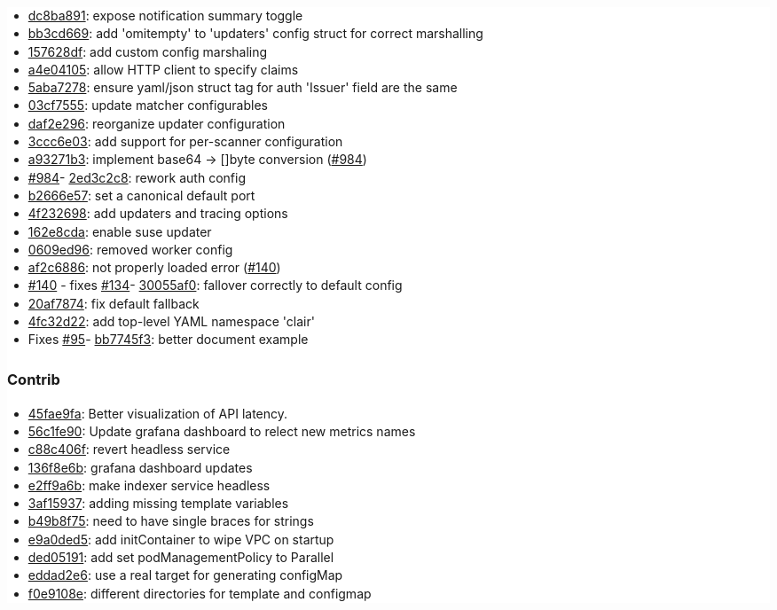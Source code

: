 - [dc8ba891](https://github.com/quay/clair/commit/dc8ba8912fa482378ef393aa51b4e9528d2877f2): expose notification summary toggle
- [bb3cd669](https://github.com/quay/clair/commit/bb3cd669f66345aaa0fc5df6f502f34922cc069e): add 'omitempty' to 'updaters' config struct for correct marshalling
- [157628df](https://github.com/quay/clair/commit/157628dfe1c7f1f837dc8df0e622a2d64a31c79a): add custom config marshaling
- [a4e04105](https://github.com/quay/clair/commit/a4e04105cb15173ee3b06090de7573540969a89c): allow HTTP client to specify claims
- [5aba7278](https://github.com/quay/clair/commit/5aba72783bff70fa41769cbe33365a34835bd73f): ensure yaml/json struct tag for auth 'Issuer' field are the same
- [03cf7555](https://github.com/quay/clair/commit/03cf7555ab13856fddd5b71e1374d1f7281a800e): update matcher configurables
- [daf2e296](https://github.com/quay/clair/commit/daf2e296e9d2bc2b4d40f18ff00937829f469c04): reorganize updater configuration
- [3ccc6e03](https://github.com/quay/clair/commit/3ccc6e03be0ce1b6c439d5c0649ee785dc7c559f): add support for per-scanner configuration
- [a93271b3](https://github.com/quay/clair/commit/a93271b3be48ebe617363751d64e26840678583e): implement base64 -> []byte conversion ([#984](https://github.com/quay/clair/issues/984))
 -  [#984](https://github.com/quay/clair/issues/984)- [2ed3c2c8](https://github.com/quay/clair/commit/2ed3c2c800bb9639618a86f33916625b0a595f49): rework auth config
- [b2666e57](https://github.com/quay/clair/commit/b2666e57202d7c690a40d7c86975c13e0b3db56e): set a canonical default port
- [4f232698](https://github.com/quay/clair/commit/4f232698b0178ef9d1a3cde01b6ff40e47659cfa): add updaters and tracing options
- [162e8cda](https://github.com/quay/clair/commit/162e8cdafc66be28b021f83da736a2b612ddda99): enable suse updater
- [0609ed96](https://github.com/quay/clair/commit/0609ed964b0673806462a24147e6028da85d8a38): removed worker config
- [af2c6886](https://github.com/quay/clair/commit/af2c68863482ae9f93a2db1533be260468a6ea2d): not properly loaded error ([#140](https://github.com/quay/clair/issues/140))
 -  [#140](https://github.com/quay/clair/issues/140) - fixes [#134](https://github.com/quay/clair/issues/134)- [30055af0](https://github.com/quay/clair/commit/30055af03e357b44cfbacb3088eab337a94e51e8): fallover correctly to default config
- [20af7874](https://github.com/quay/clair/commit/20af78743774b18795cbf5210cc97cc172b1880d): fix default fallback
- [4fc32d22](https://github.com/quay/clair/commit/4fc32d22713a47eabf5b12b81897fdd34d59935b): add top-level YAML namespace 'clair'
 - Fixes [#95](https://github.com/quay/clair/issues/95)- [bb7745f3](https://github.com/quay/clair/commit/bb7745f3fe21e85b5fe37919e11d6d121e08b9a1): better document example
### Contrib
- [45fae9fa](https://github.com/quay/clair/commit/45fae9fa2b559606b7f181ee1cae8d4a6e7e77a5): Better visualization of API latency.
- [56c1fe90](https://github.com/quay/clair/commit/56c1fe9087134ccd99fe71ac7135e067b336768f): Update grafana dashboard to relect new metrics names
- [c88c406f](https://github.com/quay/clair/commit/c88c406fb3854cfe70bfc0cfaf8158f9c0c565d9): revert headless service
- [136f8e6b](https://github.com/quay/clair/commit/136f8e6b50bbcaf532cd7bc08a4c193313382c5d): grafana dashboard updates
- [e2ff9a6b](https://github.com/quay/clair/commit/e2ff9a6b1545dffaed61c939727ddcdc6e3b03ec): make indexer service headless
- [3af15937](https://github.com/quay/clair/commit/3af15937ca093e91b34a67047d5c218f7895e6c0): adding missing template variables
- [b49b8f75](https://github.com/quay/clair/commit/b49b8f75bbc9dc5abc41005578f0d6971f28fb45): need to have single braces for strings
- [e9a0ded5](https://github.com/quay/clair/commit/e9a0ded5669a4fcdd7ecbf1f3428f6c4b0b8c994): add initContainer to wipe VPC on startup
- [ded05191](https://github.com/quay/clair/commit/ded051917dd730faf1392158761a25ebc175f536): add set podManagementPolicy to Parallel
- [eddad2e6](https://github.com/quay/clair/commit/eddad2e61984defca5b0e9f842d2df44c1ea11fc): use a real target for generating configMap
- [f0e9108e](https://github.com/quay/clair/commit/f0e9108ebb5bbdea5197ecd4d1c069af74ef7d56): different directories for template and configmap